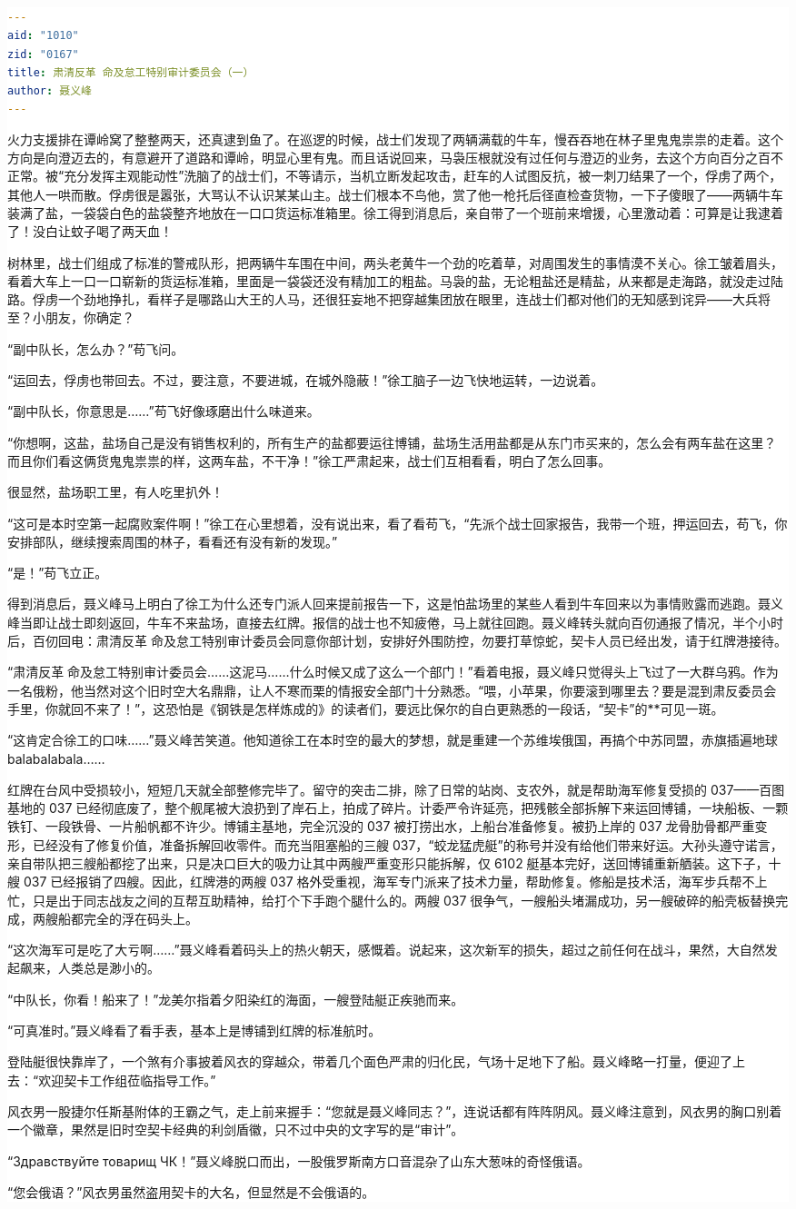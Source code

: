 ```yaml
---
aid: "1010"
zid: "0167"
title: 肃清反革 命及怠工特别审计委员会（一）
author: 聂义峰
---
```


火力支援排在谭岭窝了整整两天，还真逮到鱼了。在巡逻的时候，战士们发现了两辆满载的牛车，慢吞吞地在林子里鬼鬼祟祟的走着。这个方向是向澄迈去的，有意避开了道路和谭岭，明显心里有鬼。而且话说回来，马袅压根就没有过任何与澄迈的业务，去这个方向百分之百不正常。被“充分发挥主观能动性”洗脑了的战士们，不等请示，当机立断发起攻击，赶车的人试图反抗，被一刺刀结果了一个，俘虏了两个，其他人一哄而散。俘虏很是嚣张，大骂认不认识某某山主。战士们根本不鸟他，赏了他一枪托后径直检查货物，一下子傻眼了——两辆牛车装满了盐，一袋袋白色的盐袋整齐地放在一口口货运标准箱里。徐工得到消息后，亲自带了一个班前来增援，心里激动着：可算是让我逮着了！没白让蚊子喝了两天血！

树林里，战士们组成了标准的警戒队形，把两辆牛车围在中间，两头老黄牛一个劲的吃着草，对周围发生的事情漠不关心。徐工皱着眉头，看着大车上一口一口崭新的货运标准箱，里面是一袋袋还没有精加工的粗盐。马袅的盐，无论粗盐还是精盐，从来都是走海路，就没走过陆路。俘虏一个劲地挣扎，看样子是哪路山大王的人马，还很狂妄地不把穿越集团放在眼里，连战士们都对他们的无知感到诧异——大兵将至？小朋友，你确定？

“副中队长，怎么办？”苟飞问。

“运回去，俘虏也带回去。不过，要注意，不要进城，在城外隐蔽！”徐工脑子一边飞快地运转，一边说着。

“副中队长，你意思是……”苟飞好像琢磨出什么味道来。

“你想啊，这盐，盐场自己是没有销售权利的，所有生产的盐都要运往博铺，盐场生活用盐都是从东门市买来的，怎么会有两车盐在这里？而且你们看这俩货鬼鬼祟祟的样，这两车盐，不干净！”徐工严肃起来，战士们互相看看，明白了怎么回事。

很显然，盐场职工里，有人吃里扒外！

“这可是本时空第一起腐败案件啊！”徐工在心里想着，没有说出来，看了看苟飞，“先派个战士回家报告，我带一个班，押运回去，苟飞，你安排部队，继续搜索周围的林子，看看还有没有新的发现。”

“是！”苟飞立正。

得到消息后，聂义峰马上明白了徐工为什么还专门派人回来提前报告一下，这是怕盐场里的某些人看到牛车回来以为事情败露而逃跑。聂义峰当即让战士即刻返回，牛车不来盐场，直接去红牌。报信的战士也不知疲倦，马上就往回跑。聂义峰转头就向百仞通报了情况，半个小时后，百仞回电：肃清反革 命及怠工特别审计委员会同意你部计划，安排好外围防控，勿要打草惊蛇，契卡人员已经出发，请于红牌港接待。

“肃清反革 命及怠工特别审计委员会……这泥马……什么时候又成了这么一个部门！”看着电报，聂义峰只觉得头上飞过了一大群乌鸦。作为一名俄粉，他当然对这个旧时空大名鼎鼎，让人不寒而栗的情报安全部门十分熟悉。“喂，小苹果，你要滚到哪里去？要是混到肃反委员会手里，你就回不来了！”，这恐怕是《钢铁是怎样炼成的》的读者们，要远比保尔的自白更熟悉的一段话，“契卡”的\*\*可见一斑。

“这肯定合徐工的口味……”聂义峰苦笑道。他知道徐工在本时空的最大的梦想，就是重建一个苏维埃俄国，再搞个中苏同盟，赤旗插遍地球 balabalabala……

红牌在台风中受损较小，短短几天就全部整修完毕了。留守的突击二排，除了日常的站岗、支农外，就是帮助海军修复受损的 037——百图基地的 037 已经彻底废了，整个舰尾被大浪扔到了岸石上，拍成了碎片。计委严令许延亮，把残骸全部拆解下来运回博铺，一块船板、一颗铁钉、一段铁骨、一片船帆都不许少。博铺主基地，完全沉没的 037 被打捞出水，上船台准备修复。被扔上岸的 037 龙骨肋骨都严重变形，已经没有了修复价值，准备拆解回收零件。而充当阻塞船的三艘 037，“蛟龙猛虎艇”的称号并没有给他们带来好运。大孙头遵守诺言，亲自带队把三艘船都挖了出来，只是决口巨大的吸力让其中两艘严重变形只能拆解，仅 6102 艇基本完好，送回博铺重新舾装。这下子，十艘 037 已经报销了四艘。因此，红牌港的两艘 037 格外受重视，海军专门派来了技术力量，帮助修复。修船是技术活，海军步兵帮不上忙，只是出于同志战友之间的互帮互助精神，给打个下手跑个腿什么的。两艘 037 很争气，一艘船头堵漏成功，另一艘破碎的船壳板替换完成，两艘船都完全的浮在码头上。

“这次海军可是吃了大亏啊……”聂义峰看着码头上的热火朝天，感慨着。说起来，这次新军的损失，超过之前任何在战斗，果然，大自然发起飙来，人类总是渺小的。

“中队长，你看！船来了！”龙美尔指着夕阳染红的海面，一艘登陆艇正疾驰而来。

“可真准时。”聂义峰看了看手表，基本上是博铺到红牌的标准航时。

登陆艇很快靠岸了，一个煞有介事披着风衣的穿越众，带着几个面色严肃的归化民，气场十足地下了船。聂义峰略一打量，便迎了上去：“欢迎契卡工作组莅临指导工作。”

风衣男一股捷尔任斯基附体的王霸之气，走上前来握手：“您就是聂义峰同志？”，连说话都有阵阵阴风。聂义峰注意到，风衣男的胸口别着一个徽章，果然是旧时空契卡经典的利剑盾徽，只不过中央的文字写的是“审计”。

“Здравствуйте товарищ ЧК！”聂义峰脱口而出，一股俄罗斯南方口音混杂了山东大葱味的奇怪俄语。

“您会俄语？”风衣男虽然盗用契卡的大名，但显然是不会俄语的。
